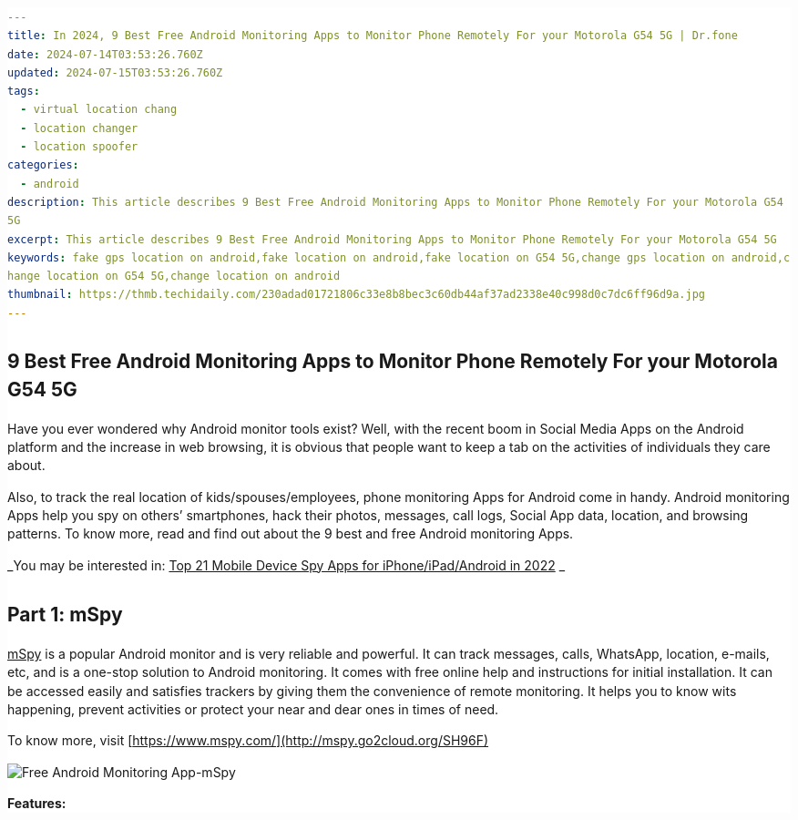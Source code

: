 ```yaml
---
title: In 2024, 9 Best Free Android Monitoring Apps to Monitor Phone Remotely For your Motorola G54 5G | Dr.fone
date: 2024-07-14T03:53:26.760Z
updated: 2024-07-15T03:53:26.760Z
tags: 
  - virtual location chang
  - location changer
  - location spoofer
categories:
  - android
description: This article describes 9 Best Free Android Monitoring Apps to Monitor Phone Remotely For your Motorola G54 5G
excerpt: This article describes 9 Best Free Android Monitoring Apps to Monitor Phone Remotely For your Motorola G54 5G
keywords: fake gps location on android,fake location on android,fake location on G54 5G,change gps location on android,change location on G54 5G,change location on android
thumbnail: https://thmb.techidaily.com/230adad01721806c33e8b8bec3c60db44af37ad2338e40c998d0c7dc6ff96d9a.jpg
---
```


## 9 Best Free Android Monitoring Apps to Monitor Phone Remotely For your Motorola G54 5G

Have you ever wondered why Android monitor tools exist? Well, with the recent boom in Social Media Apps on the Android platform and the increase in web browsing, it is obvious that people want to keep a tab on the activities of individuals they care about.

Also, to track the real location of kids/spouses/employees, phone monitoring Apps for Android come in handy. Android monitoring Apps help you spy on others’ smartphones, hack their photos, messages, call logs, Social App data, location, and browsing patterns. To know more, read and find out about the 9 best and free Android monitoring Apps.

_You may be interested in: [Top 21 Mobile Device Spy Apps for iPhone/iPad/Android in 2022](https://drfone.wondershare.com/spy/best-mobile-spy-apps.html) _

## Part 1: mSpy

[mSpy](http://mspy.go2cloud.org/SH96F) is a popular Android monitor and is very reliable and powerful. It can track messages, calls, WhatsApp, location, e-mails, etc, and is a one-stop solution to Android monitoring. It comes with free online help and instructions for initial installation. It can be accessed easily and satisfies trackers by giving them the convenience of remote monitoring. It helps you to know wits happening, prevent activities or protect your near and dear ones in times of need.

To know more, visit [https://www.mspy.com/](http://mspy.go2cloud.org/SH96F)

![Free Android Monitoring App-mSpy](https://images.wondershare.com/drfone/article/2017/10/15081787456389.jpg)

**Features:**
